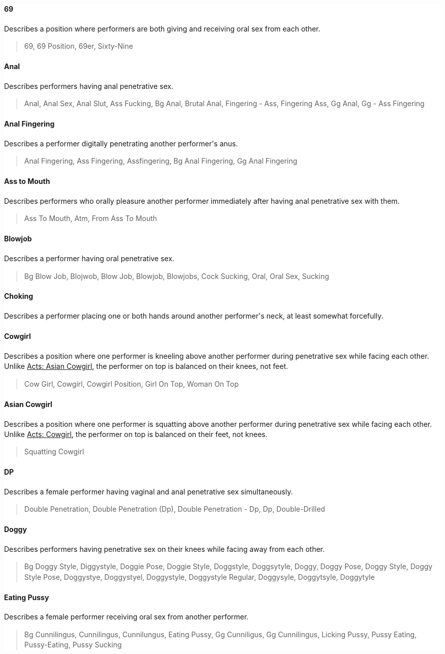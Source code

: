 #### 69
Describes a position where performers are both giving and receiving oral sex from each other.
> 69, 69 Position, 69er, Sixty-Nine

#### Anal
Describes performers having anal penetrative sex.
> Anal, Anal Sex, Anal Slut, Ass Fucking, Bg Anal, Brutal Anal, Fingering - Ass, Fingering Ass, Gg Anal, Gg - Ass Fingering

#### Anal Fingering
Describes a performer digitally penetrating another performer's anus.
> Anal Fingering, Ass Fingering, Assfingering, Bg Anal Fingering, Gg Anal Fingering

#### Ass to Mouth
Describes performers who orally pleasure another performer immediately after having anal penetrative sex with them.
> Ass To Mouth, Atm, From Ass To Mouth

#### Blowjob
Describes a performer having oral penetrative sex.
> Bg Blow Job, Blojwob, Blow Job, Blowjob, Blowjobs, Cock Sucking, Oral, Oral Sex, Sucking

#### Choking
Describes a performer placing one or both hands around another performer's neck, at least somewhat forcefully.

#### Cowgirl
Describes a position where one performer is kneeling above another performer during penetrative sex while facing each other. Unlike [Acts: Asian Cowgirl](#asian-cowgirl), the performer on top is balanced on their knees, not feet.
> Cow Girl, Cowgirl, Cowgirl Position, Girl On Top, Woman On Top

#### Asian Cowgirl
Describes a position where one performer is squatting above another performer during penetrative sex while facing each other. Unlike [Acts: Cowgirl](#cowgirl), the performer on top is balanced on their feet, not knees.
> Squatting Cowgirl

#### DP
Describes a female performer having vaginal and anal penetrative sex simultaneously.
> Double Penetration, Double Penetration (Dp), Double Penetration - Dp, Dp, Double-Drilled

#### Doggy
Describes performers having penetrative sex on their knees while facing away from each other.
> Bg Doggy Style, Diggystyle, Doggie Pose, Doggie Style, Doggstyle, Doggsytyle, Doggy, Doggy Pose, Doggy Style, Doggy Style Pose, Doggystye, Doggystyel, Doggystyle, Doggystyle Regular, Doggysyle, Doggytsyle, Doggytyle

#### Eating Pussy
Describes a female performer receiving oral sex from another performer.
> Bg Cunnilingus, Cunnilingus, Cunnilungus, Eating Pussy, Gg Cunniligus, Gg Cunnilingus, Licking Pussy, Pussy Eating, Pussy-Eating, Pussy Sucking

